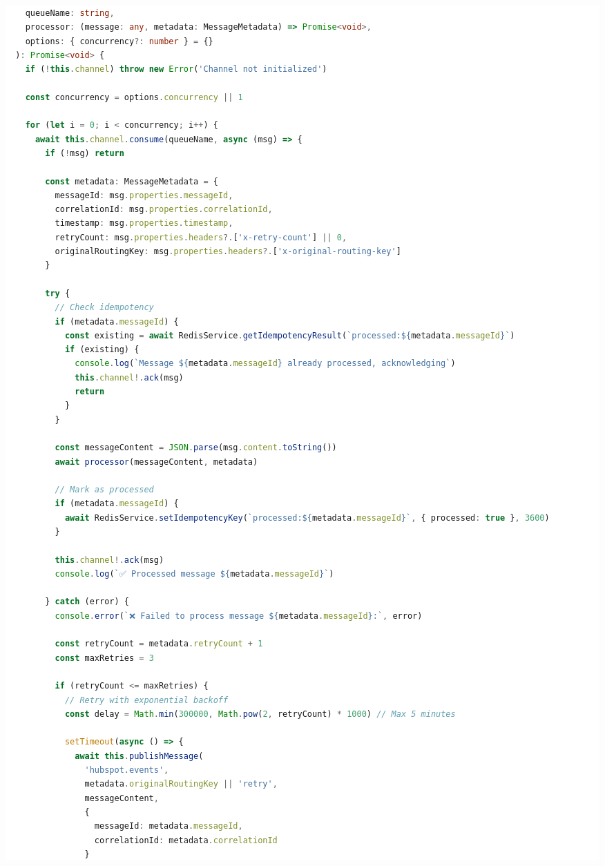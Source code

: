 ```typescript
    queueName: string,
    processor: (message: any, metadata: MessageMetadata) => Promise<void>,
    options: { concurrency?: number } = {}
  ): Promise<void> {
    if (!this.channel) throw new Error('Channel not initialized')

    const concurrency = options.concurrency || 1

    for (let i = 0; i < concurrency; i++) {
      await this.channel.consume(queueName, async (msg) => {
        if (!msg) return

        const metadata: MessageMetadata = {
          messageId: msg.properties.messageId,
          correlationId: msg.properties.correlationId,
          timestamp: msg.properties.timestamp,
          retryCount: msg.properties.headers?.['x-retry-count'] || 0,
          originalRoutingKey: msg.properties.headers?.['x-original-routing-key']
        }

        try {
          // Check idempotency
          if (metadata.messageId) {
            const existing = await RedisService.getIdempotencyResult(`processed:${metadata.messageId}`)
            if (existing) {
              console.log(`Message ${metadata.messageId} already processed, acknowledging`)
              this.channel!.ack(msg)
              return
            }
          }

          const messageContent = JSON.parse(msg.content.toString())
          await processor(messageContent, metadata)

          // Mark as processed
          if (metadata.messageId) {
            await RedisService.setIdempotencyKey(`processed:${metadata.messageId}`, { processed: true }, 3600)
          }

          this.channel!.ack(msg)
          console.log(`✅ Processed message ${metadata.messageId}`)

        } catch (error) {
          console.error(`❌ Failed to process message ${metadata.messageId}:`, error)
          
          const retryCount = metadata.retryCount + 1
          const maxRetries = 3

          if (retryCount <= maxRetries) {
            // Retry with exponential backoff
            const delay = Math.min(300000, Math.pow(2, retryCount) * 1000) // Max 5 minutes
            
            setTimeout(async () => {
              await this.publishMessage(
                'hubspot.events',
                metadata.originalRoutingKey || 'retry',
                messageContent,
                {
                  messageId: metadata.messageId,
                  correlationId: metadata.correlationId
                }
```
